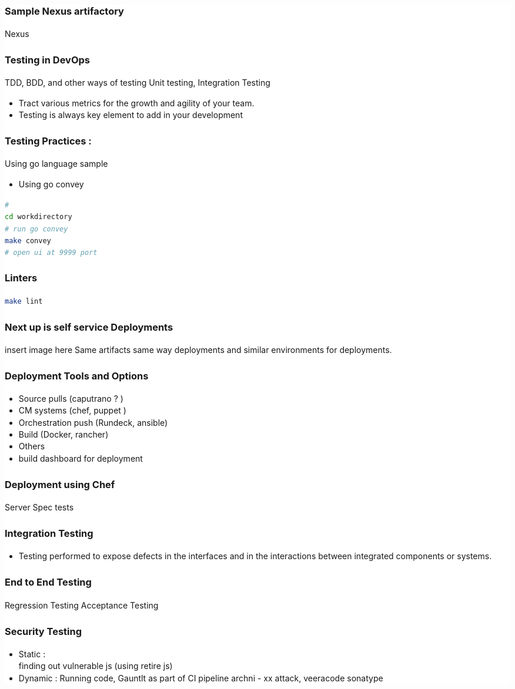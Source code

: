 ### Sample Nexus artifactory 
Nexus

### Testing in DevOps 
TDD, BDD, and other ways of testing
Unit testing, Integration Testing 
- Tract various metrics for the growth and agility of your team. 
- Testing is always key element to add in your development 
### Testing Practices : 
Using go language sample 
- Using go convey 
```bash 
# 
cd workdirectory 
# run go convey 
make convey 
# open ui at 9999 port 
``` 
### Linters 
```bash 
make lint
```

### Next up is self service Deployments 
 insert image here 
 Same artifacts same way deployments and similar environments for deployments. 

 ### Deployment Tools and Options 
  - Source pulls (caputrano ? )
  - CM systems (chef, puppet )
  - Orchestration push (Rundeck, ansible)
  - Build (Docker, rancher)
  - Others
  - build dashboard for deployment 
### Deployment using Chef 
Server Spec tests 

### Integration Testing
- Testing performed to expose defects in the interfaces and in the interactions between integrated components or systems. 
### End to End Testing 
Regression Testing 
Acceptance Testing 
### Security Testing 
- Static :        
        finding out vulnerable js (using retire js)
- Dynamic : 
        Running code, Gauntlt as part of CI pipeline 
        archni - xx attack, veeracode 
        sonatype 
